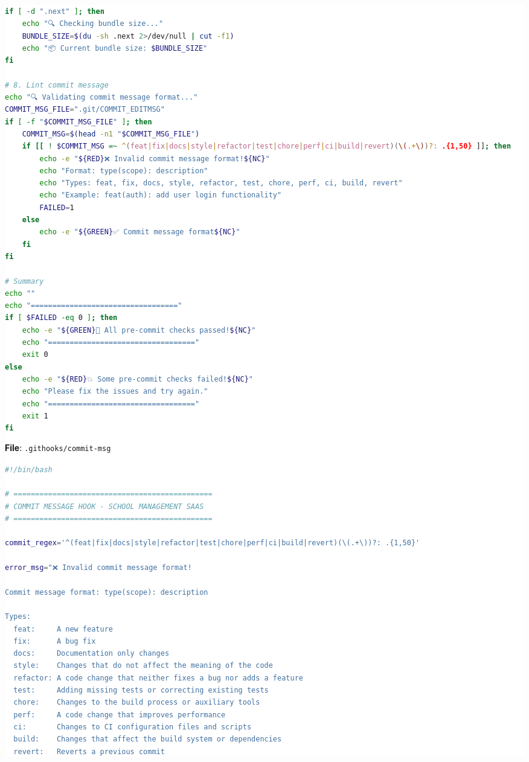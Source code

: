 ```bash
if [ -d ".next" ]; then
    echo "🔍 Checking bundle size..."
    BUNDLE_SIZE=$(du -sh .next 2>/dev/null | cut -f1)
    echo "📦 Current bundle size: $BUNDLE_SIZE"
fi

# 8. Lint commit message
echo "🔍 Validating commit message format..."
COMMIT_MSG_FILE=".git/COMMIT_EDITMSG"
if [ -f "$COMMIT_MSG_FILE" ]; then
    COMMIT_MSG=$(head -n1 "$COMMIT_MSG_FILE")
    if [[ ! $COMMIT_MSG =~ ^(feat|fix|docs|style|refactor|test|chore|perf|ci|build|revert)(\(.+\))?: .{1,50} ]]; then
        echo -e "${RED}❌ Invalid commit message format!${NC}"
        echo "Format: type(scope): description"
        echo "Types: feat, fix, docs, style, refactor, test, chore, perf, ci, build, revert"
        echo "Example: feat(auth): add user login functionality"
        FAILED=1
    else
        echo -e "${GREEN}✅ Commit message format${NC}"
    fi
fi

# Summary
echo ""
echo "=================================="
if [ $FAILED -eq 0 ]; then
    echo -e "${GREEN}🎉 All pre-commit checks passed!${NC}"
    echo "=================================="
    exit 0
else
    echo -e "${RED}💥 Some pre-commit checks failed!${NC}"
    echo "Please fix the issues and try again."
    echo "=================================="
    exit 1
fi
```

**File**: `.githooks/commit-msg`
```bash
#!/bin/bash

# ==============================================
# COMMIT MESSAGE HOOK - SCHOOL MANAGEMENT SAAS
# ==============================================

commit_regex='^(feat|fix|docs|style|refactor|test|chore|perf|ci|build|revert)(\(.+\))?: .{1,50}'

error_msg="❌ Invalid commit message format!

Commit message format: type(scope): description

Types:
  feat:     A new feature
  fix:      A bug fix
  docs:     Documentation only changes
  style:    Changes that do not affect the meaning of the code
  refactor: A code change that neither fixes a bug nor adds a feature
  test:     Adding missing tests or correcting existing tests
  chore:    Changes to the build process or auxiliary tools
  perf:     A code change that improves performance
  ci:       Changes to CI configuration files and scripts
  build:    Changes that affect the build system or dependencies
  revert:   Reverts a previous commit
```